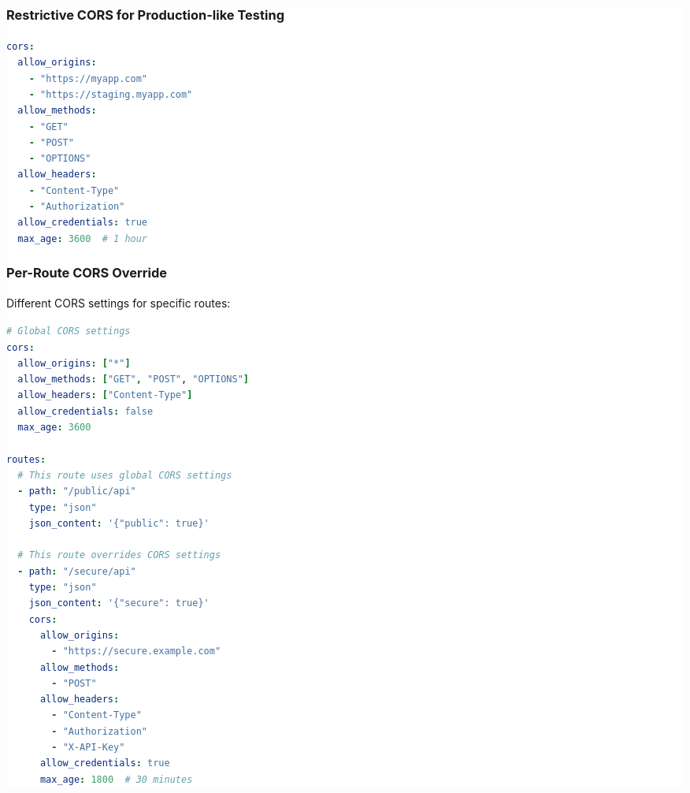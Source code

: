 ### Restrictive CORS for Production-like Testing

```yaml
cors:
  allow_origins:
    - "https://myapp.com"
    - "https://staging.myapp.com"
  allow_methods:
    - "GET"
    - "POST"
    - "OPTIONS"
  allow_headers:
    - "Content-Type"
    - "Authorization"
  allow_credentials: true
  max_age: 3600  # 1 hour
```

### Per-Route CORS Override

Different CORS settings for specific routes:

```yaml
# Global CORS settings
cors:
  allow_origins: ["*"]
  allow_methods: ["GET", "POST", "OPTIONS"]
  allow_headers: ["Content-Type"]
  allow_credentials: false
  max_age: 3600

routes:
  # This route uses global CORS settings
  - path: "/public/api"
    type: "json"
    json_content: '{"public": true}'
  
  # This route overrides CORS settings
  - path: "/secure/api"
    type: "json"
    json_content: '{"secure": true}'
    cors:
      allow_origins:
        - "https://secure.example.com"
      allow_methods:
        - "POST"
      allow_headers:
        - "Content-Type"
        - "Authorization"
        - "X-API-Key"
      allow_credentials: true
      max_age: 1800  # 30 minutes
```
